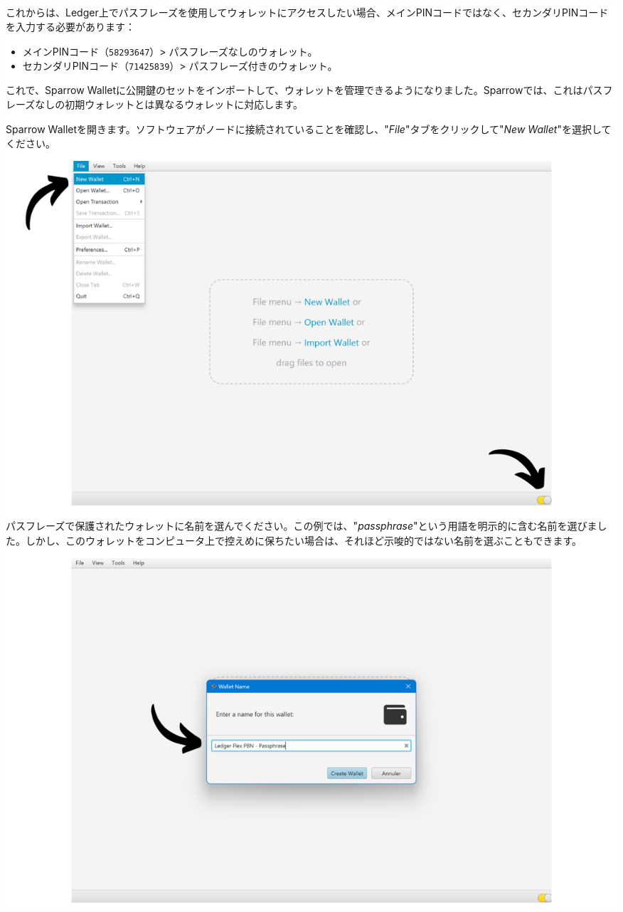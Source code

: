 これからは、Ledger上でパスフレーズを使用してウォレットにアクセスしたい場合、メインPINコードではなく、セカンダリPINコードを入力する必要があります：
- メインPINコード（`58293647`）> パスフレーズなしのウォレット。
- セカンダリPINコード（`71425839`）> パスフレーズ付きのウォレット。

これで、Sparrow Walletに公開鍵のセットをインポートして、ウォレットを管理できるようになりました。Sparrowでは、これはパスフレーズなしの初期ウォレットとは異なるウォレットに対応します。

Sparrow Walletを開きます。ソフトウェアがノードに接続されていることを確認し、"*File*"タブをクリックして"*New Wallet*"を選択してください。

![PASSPHRASE BIP39](assets/notext/26.webp)

パスフレーズで保護されたウォレットに名前を選んでください。この例では、"*passphrase*"という用語を明示的に含む名前を選びました。しかし、このウォレットをコンピュータ上で控えめに保ちたい場合は、それほど示唆的ではない名前を選ぶこともできます。

![PASSPHRASE BIP39](assets/notext/27.webp)
